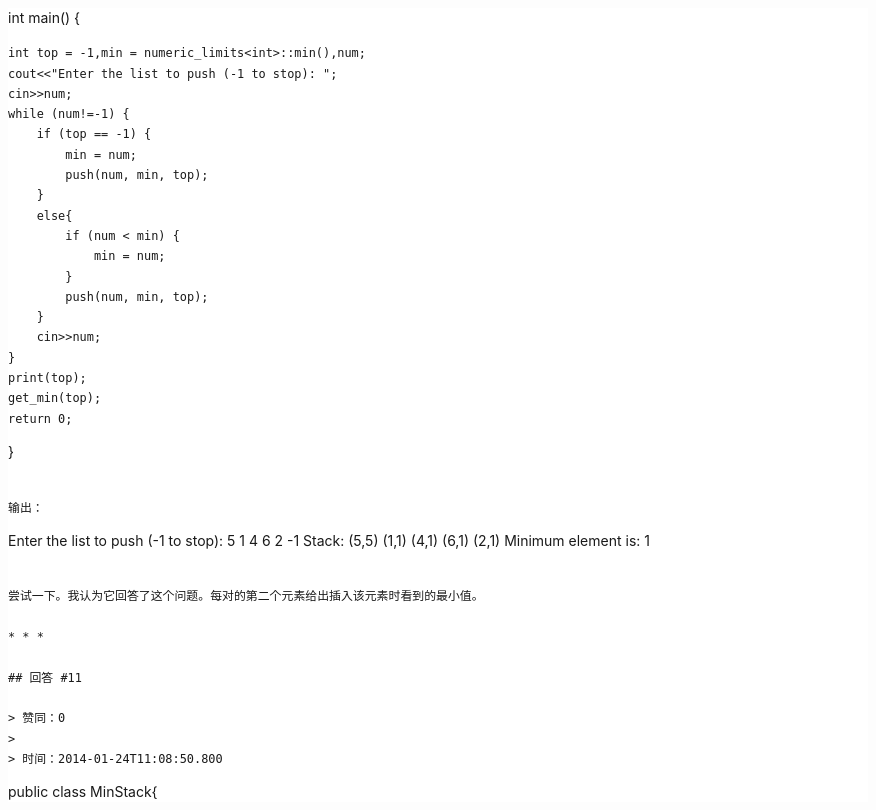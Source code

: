 int main()
{

    int top = -1,min = numeric_limits<int>::min(),num;
    cout<<"Enter the list to push (-1 to stop): ";
    cin>>num;
    while (num!=-1) {
        if (top == -1) {
            min = num;
            push(num, min, top);
        }
        else{
            if (num < min) {
                min = num;
            }
            push(num, min, top);
        }
        cin>>num;
    }
    print(top);
    get_min(top);
    return 0;
} 
```

输出：

```
Enter the list to push (-1 to stop): 5
1
4
6
2
-1
Stack: 
(5,5)
(1,1)
(4,1)
(6,1)
(2,1)
Minimum element is: 1 
```

尝试一下。我认为它回答了这个问题。每对的第二个元素给出插入该元素时看到的最小值。

* * *

## 回答 #11

> 赞同：0
> 
> 时间：2014-01-24T11:08:50.800

```
public class MinStack<E>{

